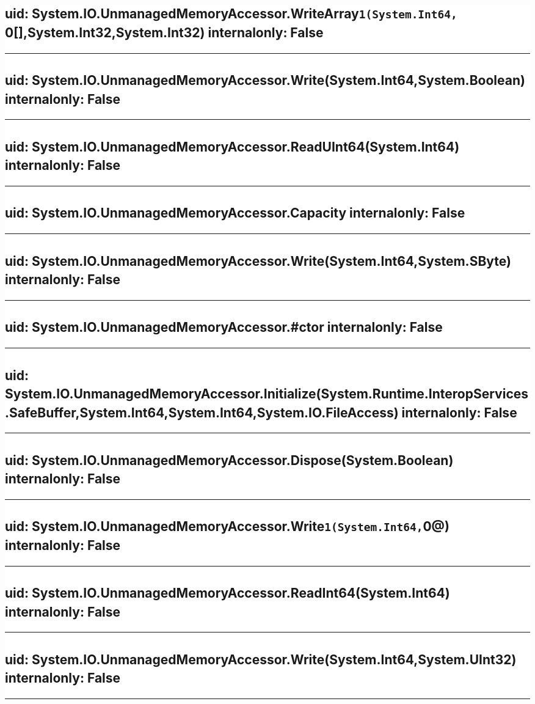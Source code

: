 uid: System.IO.UnmanagedMemoryAccessor.WriteArray``1(System.Int64,``0[],System.Int32,System.Int32)
internalonly: False
---

---
uid: System.IO.UnmanagedMemoryAccessor.Write(System.Int64,System.Boolean)
internalonly: False
---

---
uid: System.IO.UnmanagedMemoryAccessor.ReadUInt64(System.Int64)
internalonly: False
---

---
uid: System.IO.UnmanagedMemoryAccessor.Capacity
internalonly: False
---

---
uid: System.IO.UnmanagedMemoryAccessor.Write(System.Int64,System.SByte)
internalonly: False
---

---
uid: System.IO.UnmanagedMemoryAccessor.#ctor
internalonly: False
---

---
uid: System.IO.UnmanagedMemoryAccessor.Initialize(System.Runtime.InteropServices.SafeBuffer,System.Int64,System.Int64,System.IO.FileAccess)
internalonly: False
---

---
uid: System.IO.UnmanagedMemoryAccessor.Dispose(System.Boolean)
internalonly: False
---

---
uid: System.IO.UnmanagedMemoryAccessor.Write``1(System.Int64,``0@)
internalonly: False
---

---
uid: System.IO.UnmanagedMemoryAccessor.ReadInt64(System.Int64)
internalonly: False
---

---
uid: System.IO.UnmanagedMemoryAccessor.Write(System.Int64,System.UInt32)
internalonly: False
---

---